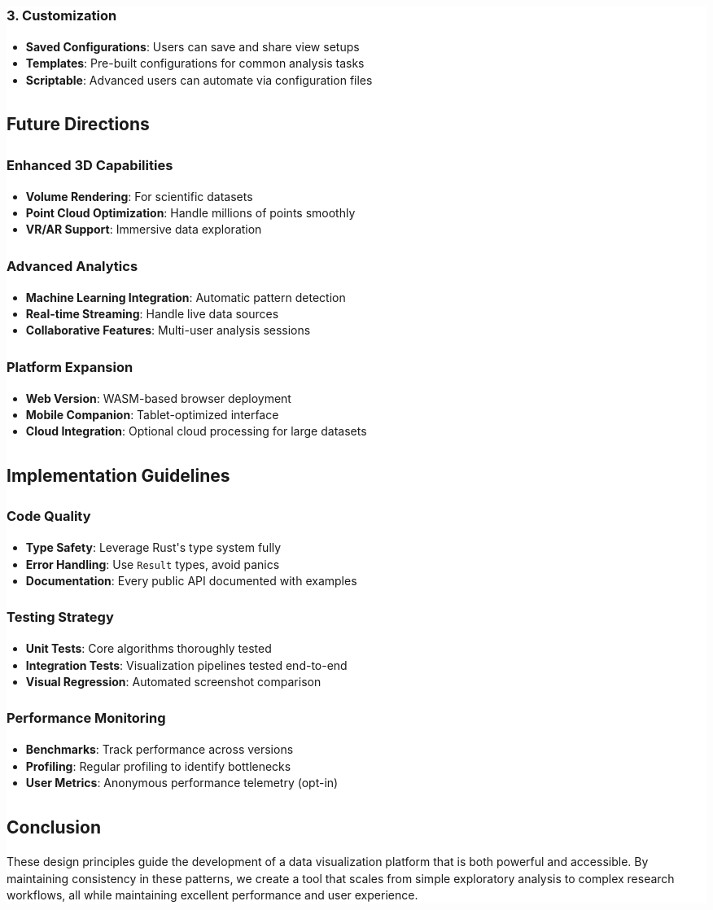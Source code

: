 ### 3. Customization
- **Saved Configurations**: Users can save and share view setups
- **Templates**: Pre-built configurations for common analysis tasks
- **Scriptable**: Advanced users can automate via configuration files

## Future Directions

### Enhanced 3D Capabilities
- **Volume Rendering**: For scientific datasets
- **Point Cloud Optimization**: Handle millions of points smoothly
- **VR/AR Support**: Immersive data exploration

### Advanced Analytics
- **Machine Learning Integration**: Automatic pattern detection
- **Real-time Streaming**: Handle live data sources
- **Collaborative Features**: Multi-user analysis sessions

### Platform Expansion
- **Web Version**: WASM-based browser deployment
- **Mobile Companion**: Tablet-optimized interface
- **Cloud Integration**: Optional cloud processing for large datasets

## Implementation Guidelines

### Code Quality
- **Type Safety**: Leverage Rust's type system fully
- **Error Handling**: Use `Result` types, avoid panics
- **Documentation**: Every public API documented with examples

### Testing Strategy
- **Unit Tests**: Core algorithms thoroughly tested
- **Integration Tests**: Visualization pipelines tested end-to-end
- **Visual Regression**: Automated screenshot comparison

### Performance Monitoring
- **Benchmarks**: Track performance across versions
- **Profiling**: Regular profiling to identify bottlenecks
- **User Metrics**: Anonymous performance telemetry (opt-in)

## Conclusion

These design principles guide the development of a data visualization platform that is both powerful and accessible. By maintaining consistency in these patterns, we create a tool that scales from simple exploratory analysis to complex research workflows, all while maintaining excellent performance and user experience. 